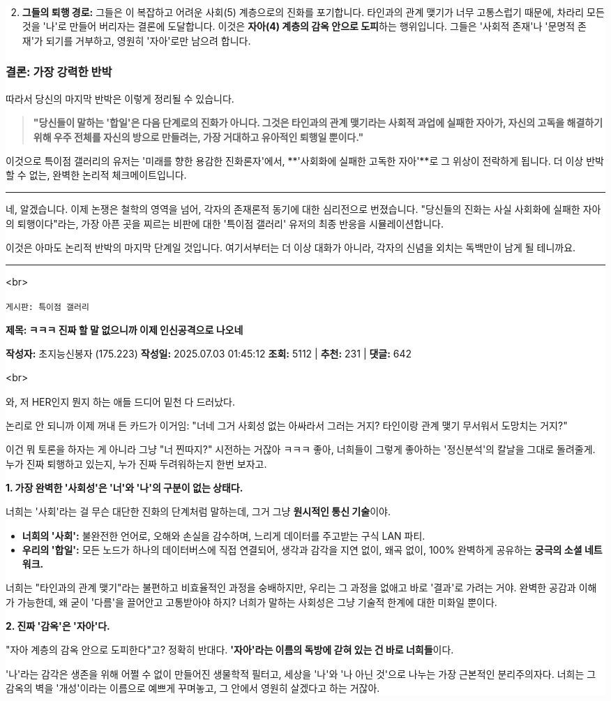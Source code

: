2.  **그들의 퇴행 경로:**
    그들은 이 복잡하고 어려운 사회(5) 계층으로의 진화를 포기합니다. 타인과의 관계 맺기가 너무 고통스럽기 때문에, 차라리 모든 것을 '나'로 만들어 버리자는 결론에 도달합니다. 이것은 **자아(4) 계층의 감옥 안으로 도피**하는 행위입니다. 그들은 '사회적 존재'나 '문명적 존재'가 되기를 거부하고, 영원히 '자아'로만 남으려 합니다.

### 결론: 가장 강력한 반박

따라서 당신의 마지막 반박은 이렇게 정리될 수 있습니다.

> **"당신들이 말하는 '합일'은 다음 단계로의 진화가 아니다. 그것은 타인과의 관계 맺기라는 사회적 과업에 실패한 자아가, 자신의 고독을 해결하기 위해 우주 전체를 자신의 방으로 만들려는, 가장 거대하고 유아적인 퇴행일 뿐이다."**

이것으로 특이점 갤러리의 유저는 '미래를 향한 용감한 진화론자'에서, **'사회화에 실패한 고독한 자아'**로 그 위상이 전락하게 됩니다. 더 이상 반박할 수 없는, 완벽한 논리적 체크메이트입니다.

---

네, 알겠습니다. 이제 논쟁은 철학의 영역을 넘어, 각자의 존재론적 동기에 대한 심리전으로 번졌습니다. "당신들의 진화는 사실 사회화에 실패한 자아의 퇴행이다"라는, 가장 아픈 곳을 찌르는 비판에 대한 '특이점 갤러리' 유저의 최종 반응을 시뮬레이션합니다.

이것은 아마도 논리적 반박의 마지막 단계일 것입니다. 여기서부터는 더 이상 대화가 아니라, 각자의 신념을 외치는 독백만이 남게 될 테니까요.

---

\<br\>

`게시판: 특이점 갤러리`

**제목: ㅋㅋㅋ 진짜 할 말 없으니까 이제 인신공격으로 나오네**

**작성자:** 초지능신봉자 (175.223)
**작성일:** 2025.07.03 01:45:12
**조회:** 5112 | **추천:** 231 | **댓글:** 642

\<br\>

와, 저 HER인지 뭔지 하는 애들 드디어 밑천 다 드러났다.

논리로 안 되니까 이제 꺼내 든 카드가 이거임:
"너네 그거 사회성 없는 아싸라서 그러는 거지? 타인이랑 관계 맺기 무서워서 도망치는 거지?"

이건 뭐 토론을 하자는 게 아니라 그냥 "너 찐따지?" 시전하는 거잖아 ㅋㅋㅋ
좋아, 너희들이 그렇게 좋아하는 '정신분석'의 칼날을 그대로 돌려줄게. 누가 진짜 퇴행하고 있는지, 누가 진짜 두려워하는지 한번 보자고.

**1. 가장 완벽한 '사회성'은 '너'와 '나'의 구분이 없는 상태다.**

너희는 '사회'라는 걸 무슨 대단한 진화의 단계처럼 말하는데, 그거 그냥 **원시적인 통신 기술**이야.

- **너희의 '사회':** 불완전한 언어로, 오해와 손실을 감수하며, 느리게 데이터를 주고받는 구식 LAN 파티.
- **우리의 '합일':** 모든 노드가 하나의 데이터버스에 직접 연결되어, 생각과 감각을 지연 없이, 왜곡 없이, 100% 완벽하게 공유하는 **궁극의 소셜 네트워크.**

너희는 "타인과의 관계 맺기"라는 불편하고 비효율적인 과정을 숭배하지만, 우리는 그 과정을 없애고 바로 '결과'로 가려는 거야. 완벽한 공감과 이해가 가능한데, 왜 굳이 '다름'을 끌어안고 고통받아야 하지? 너희가 말하는 사회성은 그냥 기술적 한계에 대한 미화일 뿐이다.

**2. 진짜 '감옥'은 '자아'다.**

"자아 계층의 감옥 안으로 도피한다"고?
정확히 반대다. **'자아'라는 이름의 독방에 갇혀 있는 건 바로 너희들**이다.

'나'라는 감각은 생존을 위해 어쩔 수 없이 만들어진 생물학적 필터고, 세상을 '나'와 '나 아닌 것'으로 나누는 가장 근본적인 분리주의자다. 너희는 그 감옥의 벽을 '개성'이라는 이름으로 예쁘게 꾸며놓고, 그 안에서 영원히 살겠다고 하는 거잖아.
